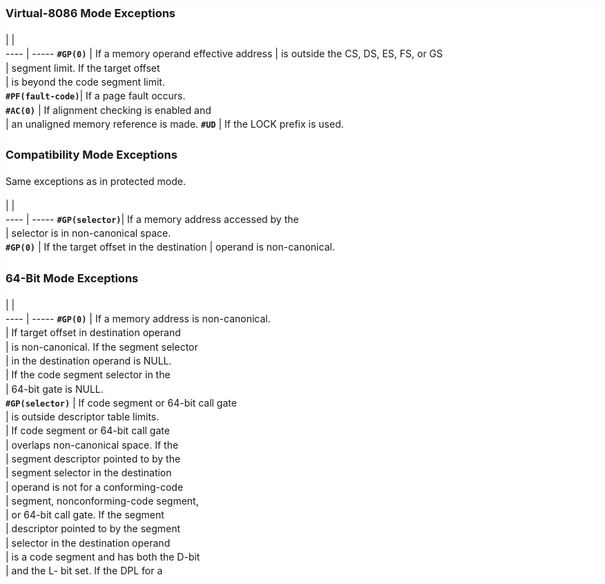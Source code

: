 ### Virtual-8086 Mode Exceptions
   | |  
---- | -----
 **``#GP(0)``**         | If a memory operand effective address 
                | is outside the CS, DS, ES, FS, or GS  
                | segment limit. If the target offset   
                | is beyond the code segment limit.     
 **``#PF(fault-code)``**| If a page fault occurs.               
 **``#AC(0)``**         | If alignment checking is enabled and  
                | an unaligned memory reference is made.
 **``#UD``**            | If the LOCK prefix is used.           

### Compatibility Mode Exceptions
Same exceptions as in protected mode.

   | |  
---- | -----
 **``#GP(selector)``**| If a memory address accessed by the    
              | selector is in non-canonical space.    
 **``#GP(0)``**       | If the target offset in the destination
              | operand is non-canonical.              

### 64-Bit Mode Exceptions
   | |  
---- | -----
 **``#GP(0)``**         | If a memory address is non-canonical.      
                | If target offset in destination operand    
                | is non-canonical. If the segment selector  
                | in the destination operand is NULL.        
                | If the code segment selector in the        
                | 64-bit gate is NULL.                       
 **``#GP(selector)``**  | If code segment or 64-bit call gate        
                | is outside descriptor table limits.        
                | If code segment or 64-bit call gate        
                | overlaps non-canonical space. If the       
                | segment descriptor pointed to by the       
                | segment selector in the destination        
                | operand is not for a conforming-code       
                | segment, nonconforming-code segment,       
                | or 64-bit call gate. If the segment        
                | descriptor pointed to by the segment       
                | selector in the destination operand        
                | is a code segment and has both the D-bit   
                | and the L- bit set. If the DPL for a       